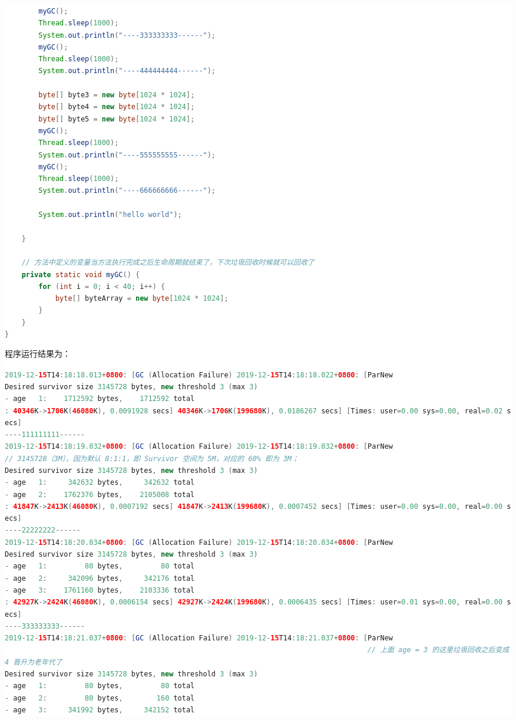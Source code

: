 ```java
        myGC();
        Thread.sleep(1000);
        System.out.println("----333333333------");
        myGC();
        Thread.sleep(1000);
        System.out.println("----444444444------");

        byte[] byte3 = new byte[1024 * 1024];
        byte[] byte4 = new byte[1024 * 1024];
        byte[] byte5 = new byte[1024 * 1024];
        myGC();
        Thread.sleep(1000);
        System.out.println("----555555555------");
        myGC();
        Thread.sleep(1000);
        System.out.println("----666666666------");

        System.out.println("hello world");

    }

    // 方法中定义的变量当方法执行完成之后生命周期就结束了，下次垃圾回收时候就可以回收了
    private static void myGC() {
        for (int i = 0; i < 40; i++) {
            byte[] byteArray = new byte[1024 * 1024];
        }
    }
}

```

程序运行结果为：

```java
2019-12-15T14:18:18.013+0800: [GC (Allocation Failure) 2019-12-15T14:18:18.022+0800: [ParNew
Desired survivor size 3145728 bytes, new threshold 3 (max 3)
- age   1:    1712592 bytes,    1712592 total
: 40346K->1706K(46080K), 0.0091928 secs] 40346K->1706K(199680K), 0.0186267 secs] [Times: user=0.00 sys=0.00, real=0.02 secs] 
----111111111------
2019-12-15T14:18:19.032+0800: [GC (Allocation Failure) 2019-12-15T14:18:19.032+0800: [ParNew
// 3145728（3M），因为默认 8:1:1，即 Survivor 空间为 5M，对应的 60% 即为 3M；                                                                         
Desired survivor size 3145728 bytes, new threshold 3 (max 3)
- age   1:     342632 bytes,     342632 total
- age   2:    1762376 bytes,    2105008 total
: 41847K->2413K(46080K), 0.0007192 secs] 41847K->2413K(199680K), 0.0007452 secs] [Times: user=0.00 sys=0.00, real=0.00 secs] 
----22222222------
2019-12-15T14:18:20.034+0800: [GC (Allocation Failure) 2019-12-15T14:18:20.034+0800: [ParNew
Desired survivor size 3145728 bytes, new threshold 3 (max 3)
- age   1:         80 bytes,         80 total
- age   2:     342096 bytes,     342176 total
- age   3:    1761160 bytes,    2103336 total
: 42927K->2424K(46080K), 0.0006154 secs] 42927K->2424K(199680K), 0.0006435 secs] [Times: user=0.01 sys=0.00, real=0.00 secs] 
----333333333------
2019-12-15T14:18:21.037+0800: [GC (Allocation Failure) 2019-12-15T14:18:21.037+0800: [ParNew
                                                                                      // 上面 age = 3 的这里垃圾回收之后变成 4 晋升为老年代了
Desired survivor size 3145728 bytes, new threshold 3 (max 3)
- age   1:         80 bytes,         80 total
- age   2:         80 bytes,        160 total
- age   3:     341992 bytes,     342152 total
```